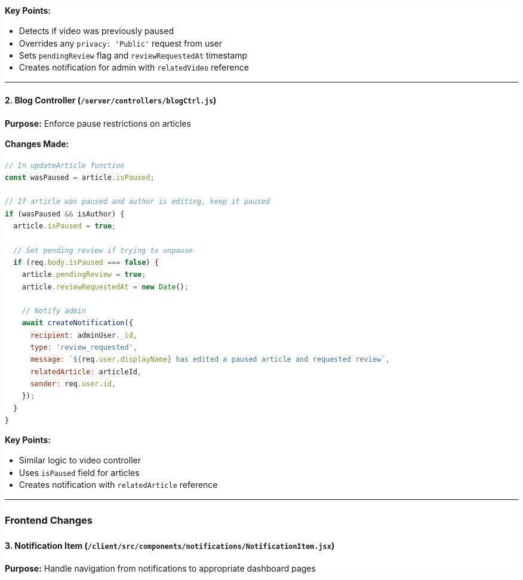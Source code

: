 **Key Points:**

- Detects if video was previously paused
- Overrides any `privacy: 'Public'` request from user
- Sets `pendingReview` flag and `reviewRequestedAt` timestamp
- Creates notification for admin with `relatedVideo` reference

---

#### 2. Blog Controller (`/server/controllers/blogCtrl.js`)

**Purpose:** Enforce pause restrictions on articles

**Changes Made:**

```javascript
// In updateArticle function
const wasPaused = article.isPaused;

// If article was paused and author is editing, keep it paused
if (wasPaused && isAuthor) {
  article.isPaused = true;

  // Set pending review if trying to unpause
  if (req.body.isPaused === false) {
    article.pendingReview = true;
    article.reviewRequestedAt = new Date();

    // Notify admin
    await createNotification({
      recipient: adminUser._id,
      type: 'review_requested',
      message: `${req.user.displayName} has edited a paused article and requested review`,
      relatedArticle: articleId,
      sender: req.user.id,
    });
  }
}
```

**Key Points:**

- Similar logic to video controller
- Uses `isPaused` field for articles
- Creates notification with `relatedArticle` reference

---

### Frontend Changes

#### 3. Notification Item (`/client/src/components/notifications/NotificationItem.jsx`)

**Purpose:** Handle navigation from notifications to appropriate dashboard pages
